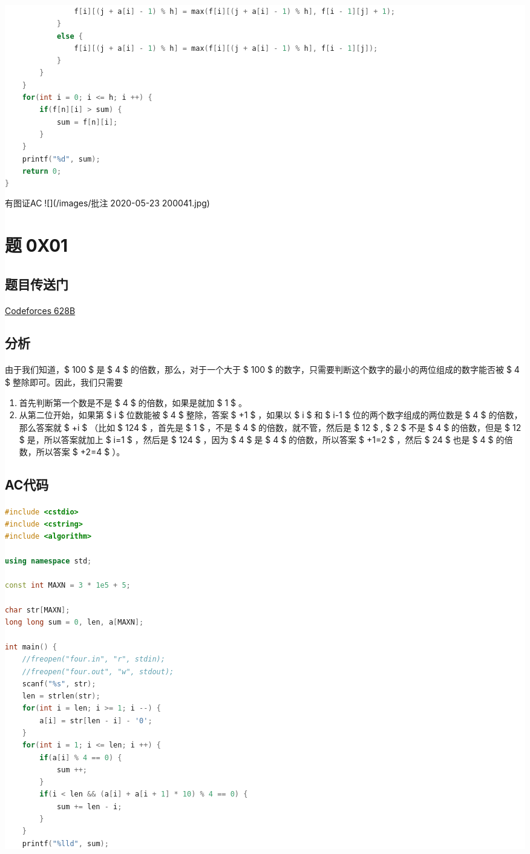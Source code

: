 ```cpp
				f[i][(j + a[i] - 1) % h] = max(f[i][(j + a[i] - 1) % h], f[i - 1][j] + 1);
			}
			else {
				f[i][(j + a[i] - 1) % h] = max(f[i][(j + a[i] - 1) % h], f[i - 1][j]);
			}
		}
	}
	for(int i = 0; i <= h; i ++) {
		if(f[n][i] > sum) {
			sum = f[n][i];
		}
	}
	printf("%d", sum);
	return 0;
} 
```
有图证AC
![](/images/批注 2020-05-23 200041.jpg)
# 题 0X01
## 题目传送门
[Codeforces 628B](http://codeforces.com/problemset/problem/628/B)
## 分析
由于我们知道，$ 100 $ 是 $ 4 $ 的倍数，那么，对于一个大于 $ 100 $ 的数字，只需要判断这个数字的最小的两位组成的数字能否被 $ 4 $ 整除即可。因此，我们只需要
 1. 首先判断第一个数是不是 $ 4 $ 的倍数，如果是就加 $ 1 $ 。
 2. 从第二位开始，如果第 $ i $ 位数能被 $ 4 $ 整除，答案 $ +1 $ ，如果以 $ i $ 和 $ i-1 $ 位的两个数字组成的两位数是 $ 4 $ 的倍数，那么答案就 $ +i $ （比如 $ 124 $ ，首先是 $ 1 $ ，不是 $ 4 $ 的倍数，就不管，然后是 $ 12 $ , $ 2 $ 不是 $ 4 $ 的倍数，但是 $ 12 $ 是，所以答案就加上 $ i=1 $ ，然后是 $ 124 $ ，因为 $ 4 $ 是 $ 4 $ 的倍数，所以答案 $ +1=2 $ ，然后 $ 24 $ 也是 $ 4 $ 的倍数，所以答案 $ +2=4 $ ）。

## AC代码
```cpp
#include <cstdio>
#include <cstring>
#include <algorithm>

using namespace std;

const int MAXN = 3 * 1e5 + 5;

char str[MAXN];
long long sum = 0, len, a[MAXN];

int main() {
	//freopen("four.in", "r", stdin);
	//freopen("four.out", "w", stdout);
	scanf("%s", str);
	len = strlen(str);
	for(int i = len; i >= 1; i --) {
		a[i] = str[len - i] - '0';
	}
	for(int i = 1; i <= len; i ++) {
		if(a[i] % 4 == 0) {
			sum ++;
		}
		if(i < len && (a[i] + a[i + 1] * 10) % 4 == 0) {
			sum += len - i;
		}
	}
	printf("%lld", sum);
```